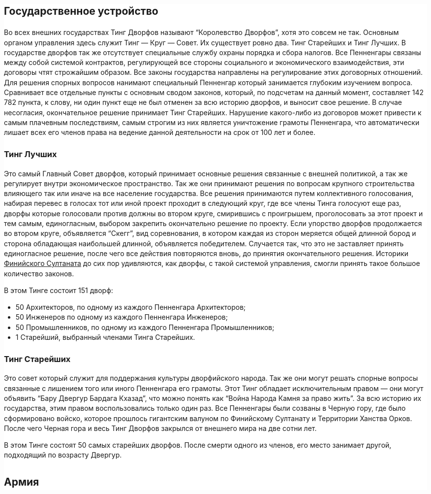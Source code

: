 
## Государственное устройство

Во всех внешних государствах Тинг Дворфов называют “Королевство Дворфов”, хотя это совсем не так. Основным органом управления здесь служит Тинг — Круг — Совет. Их существует ровно два. Тинг Старейших и Тинг Лучших. В государстве дворфов так же отсутствует специальные службу охраны порядка и сбора налогов. Все Пенненгары связаны между собой системой контрактов, регулирующей все стороны социального и экономического взаимодействия, эти договоры чтят строжайшим образом. Все законы государства направлены на регулирование этих договорных отношений. Для решения спорных вопросов нанимают специальный Пенненгар который занимается глубоким изучением вопроса. Сравнивает все отдельные пункты с основным сводом законов, который, по подсчетам на данный момент, составляет 142 782 пункта, к слову, ни один пункт еще не был отменен за всю историю дворфов, и выносит свое решение. В случае несогласия, окончательное решение принимает Тинг Старейших. Нарушение какого-либо из договоров может привести к самым плачевным последствиям, самым строгим из них является уничтожение грамоты Пенненгара, что автоматически лишает всех его членов права на ведение данной деятельности на срок от 100 лет и более.  


### Тинг Лучших 

Это самый Главный Совет дворфов, который принимает основные решения связанные с внешней политикой, а так же регулирует внутри экономическое пространство. Так же они принимают решения по вопросам крупного строительства влияющего так или иначе на все население государства. Все решения принимаются путем коллективного голосования, набирая перевес в голосах тот или иной проект проходит в следующий круг, где все члены Тинга голосуют еще раз, дворфы которые голосовали против должны во втором круге, смирившись с проигрышем, проголосовать за этот проект и тем самым, единогласным, выбором закрепить окончательно решение по проекту. Если упорство дворфов продолжается во втором круге, объявляется “Скегг”, вид соревнования, в котором каждая из сторон меряется общей длинной бород и сторона обладающая наибольшей длинной, объявляется победителем. Случается так, что   это не заставляет принять единогласное решение, после чего все действия повторяются вновь, до принятия окончательного решения. Историки [Финийского Султаната](/wiki/sultanate/) до сих пор удивляются, как дворфы, с такой системой управления, смогли принять такое большое количество законов. 

В этом Тинге состоит 151 дворф:

- 50 Архитекторов, по одному из каждого Пенненгара Архитекторов; 
- 50 Инженеров по одному из каждого Пенненгара Инженеров;
- 50 Промышленников, по одному из каждого Пенненгара Промышленников;
- 1 Старейший, выбранный членами Тинга Старейших. 

### Тинг Старейших 

Это совет который служит для поддержания культуры дворфийского народа. Так же они могут решать спорные вопросы связанные с лишением того или иного Пенненгара его грамоты. Этот Тинг обладает исключительным правом — они могут объявить “Бару Двергур Бардага Кхазад”, что можно понять как “Война Народа Камня за право жить”. За всю историю их государства, этим правом воспользовались только один раз. Все Пенненгары были созваны в Черную гору, где было сформировано войско, которое прошлось гигантским валуном по Финийскому Султанату и Территории Ханства Орков. После чего Черная гора и весь Тинг Дворфов закрылся от внешнего мира на две сотни лет.  

В этом Тинге состоят 50 самых старейших дворфов. После смерти одного из членов, его место занимает другой, подходящий по возрасту Двергур.  


## Армия
